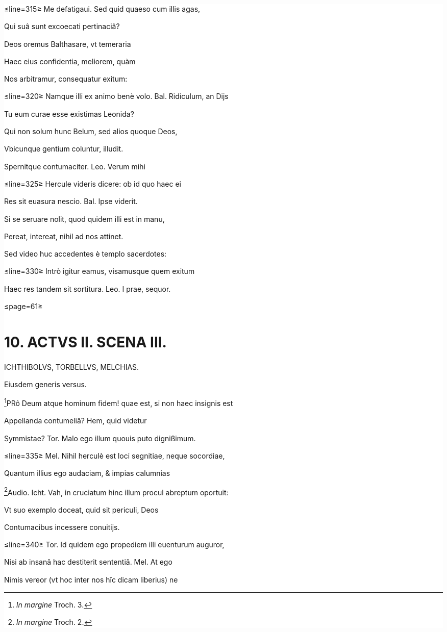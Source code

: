 ≤line=315≥ Me defatigaui. Sed quid quaeso cum illis agas,

Qui suâ sunt excoecati pertinaciâ?

Deos oremus Balthasare, vt temeraria

Haec eius confidentia, meliorem, quàm

Nos arbitramur, consequatur exitum:

≤line=320≥ Namque illi ex animo benè volo. Bal. Ridiculum, an Dijs

Tu eum curae esse existimas Leonida?

Qui non solum hunc Belum, sed alios quoque Deos,

Vbicunque gentium coluntur, illudit.

Spernitque contumaciter. Leo. Verum mihi

≤line=325≥ Hercule videris dicere: ob id quo haec ei

Res sit euasura nescio. Bal. Ipse viderit.

Si se seruare nolit, quod quidem illi est in manu,

Pereat, intereat, nihil ad nos attinet.

Sed video huc accedentes è templo sacerdotes:

≤line=330≥ Intrò igitur eamus, visamusque quem exitum

Haec res tandem sit sortitura. Leo. I prae, sequor.

≤page=61≥

# 10. ACTVS II. SCENA III.

ICHTHIBOLVS, TORBELLVS, MELCHIAS.

Eiusdem generis versus.

[^32]PRô Deum atque hominum fidem! quae est, si non haec insignis est

Appellanda contumeliâ? Hem, quid videtur

Symmistae? Tor. Malo ego illum quouis puto dignißimum.

≤line=335≥ Mel. Nihil herculè est loci segnitiae, neque socordiae,

Quantum illius ego audaciam, & impias calumnias

[^33]Audio. Icht. Vah, in cruciatum hinc illum procul abreptum oportuit:

Vt suo exemplo doceat, quid sit periculi, Deos

Contumacibus incessere conuitijs.

≤line=340≥ Tor. Id quidem ego propediem illi euenturum auguror,

Nisi ab insanâ hac destiterit sententiâ. Mel. At ego

Nimis vereor (vt hoc inter nos hîc dicam liberius) ne


[^1]: *In margine* Troch. 2.
[^2]: *In margine* Troch. 2.
[^3]: *In margine* Troch.
[^4]: *In margine* Troch.
[^5]: *In margine* Troch.
[^6]: *In margine* Troch.
[^7]: *In margine* Troch.
[^8]: *In margine* Troch.
[^9]: *In margine* Troch.
[^10]: *In margine* Troch.
[^11]: *In margine* Troch. 2.
[^12]: *In margine* Troch. 2.
[^13]: *In margine* Troch.
[^14]: *In margine* Troch.
[^15]: *In margine* Troch.
[^16]: *In margine* Troch.
[^17]: *In margine* Troch.
[^18]: *In margine* Troch. 2.
[^19]: *In margine* Troch.
[^20]: *In margine* Cantus sacerdotum.
[^21]: *In margine* Troch.
[^22]: *In margine* Troch.
[^23]: *In margine* Troch.
[^24]: *In margine* Troch.
[^25]: *In margine* Troch.
[^26]: *In margine* Troch.
[^27]: *In margine* Troch. 4.
[^28]: *In margine* Troch.
[^29]: *In margine* Troch.
[^30]: *In margine* Troch.
[^31]: *In margine* Troch.
[^32]: *In margine* Troch. 3.
[^33]: *In margine* Troch. 2.
[^34]: *In margine* Troch.
[^35]: *In margine* Troch.
[^36]: *In margine* Troch.
[^37]: *In margine* Troch.
[^38]: *In margine* Troch.
[^39]: *In margine* Troch.
[^40]: *In margine* Troch.
[^41]: *In margine* Troch.
[^42]: *In margine* Troch.
[^43]: *In margine* Troch.
[^44]: *In margine* Troch. 2.
[^45]: *In margine* Troch.
[^46]: *In margine* Troch. 2.
[^47]: *In margine* Troch.
[^48]: *In margine* Troch. 2.
[^49]: *In margine* Troch.
[^50]: *In margine* Troch. 2.
[^51]: *In margine* Troch.
[^52]: *In margine* Troch.
[^53]: *In margine* Troch. 2.
[^54]: *In margine* Troch. 2.
[^55]: *In margine* Troch.
[^56]: *In margine* Troch.
[^57]: *In margine* Troch.
[^58]: *In margine* Troch.
[^59]: *In margine* Troch.
[^60]: *In margine* Troch.
[^61]: *In margine* Troch.
[^62]: *In margine* Troch.
[^63]: *In margine* Troch.
[^64]: *In margine* Troch.
[^65]: *In margine* Troch.
[^66]: *In margine* Troch.
[^67]: *In margine* Troch.
[^68]: *In margine* Troch.
[^69]: *In margine* Troch.
[^70]: *In margine* Troch.
[^71]: *In margine* Troch.
[^72]: *In margine* Troch. 4.
[^73]: *In margine* Troch.
[^74]: *In margine* Troch.
[^75]: *In margine* Sacerdotes ingressi, per occultum templi ostium,
[^76]: *In margine* Troch.
[^77]: *In margine* Troch.
[^78]: *In margine* Troch. 3.
[^79]: *In margine* Troch.
[^80]: *In margine* Troch.
[^81]: *In margine* Troch.
[^82]: *In margine* Troch.
[^83]: *In margine* Troch.
[^84]: *In margine* Troch.
[^85]: *In margine* Troch.
[^86]: *In margine* Troch. 3.
[^87]: *In margine* Troch.
[^88]: *In margine* Troch.
[^89]: *In margine* Troch.
[^90]: *In margine* Troch.
[^91]: *In margine* Troch. 3.
[^92]: *In margine* Troch.
[^93]: *In margine* Troch.
[^94]: *In margine* Troch.
[^95]: *In margine* Troch. 2.
[^96]: *In margine* Troch. 2.
[^97]: *In margine* Troch. 2.
[^98]: *In margine* Troch.
[^99]: *In margine* Troch.
[^100]: *In margine* Troch. 2.
[^101]: *In margine* Troch.
[^102]: *In margine* Troch.
[^103]: *In margine* Troch. 2.